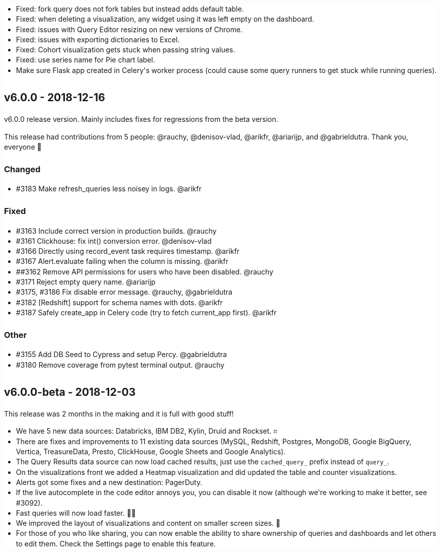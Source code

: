 - Fixed: fork query does not fork tables but instead adds default table.
- Fixed: when deleting a visualization, any widget using it was left empty on
  the dashboard.
- Fixed: issues with Query Editor resizing on new versions of Chrome.
- Fixed: issues with exporting dictionaries to Excel.
- Fixed: Cohort visualization gets stuck when passing string values.
- Fixed: use series name for Pie chart label.
- Make sure Flask app created in Celery's worker process (could cause some query
  runners to get stuck while running queries).

## v6.0.0 - 2018-12-16

v6.0.0 release version. Mainly includes fixes for regressions from the beta
version.

This release had contributions from 5 people: @rauchy, @denisov-vlad, @arikfr,
@ariarijp, and @gabrieldutra. Thank you, everyone 🙏

### Changed

- #3183 Make refresh_queries less noisey in logs. @arikfr

### Fixed

- #3163 Include correct version in production builds. @rauchy
- #3161 Clickhouse: fix int() conversion error. @denisov-vlad
- #3166 Directly using record_event task requires timestamp. @arikfr
- #3167 Alert.evaluate failing when the column is missing. @arikfr
- ##3162 Remove API permissions for users who have been disabled. @rauchy
- #3171 Reject empty query name. @ariarijp
- #3175, #3186 Fix disable error message. @rauchy, @gabrieldutra
- #3182 [Redshift] support for schema names with dots. @arikfr
- #3187 Safely create_app in Celery code (try to fetch current_app first).
  @arikfr

### Other

- #3155 Add DB Seed to Cypress and setup Percy. @gabrieldutra
- #3180 Remove coverage from pytest terminal output. @rauchy

## v6.0.0-beta - 2018-12-03

This release was 2 months in the making and it is full with good stuff!

- We have 5 new data sources: Databricks, IBM DB2, Kylin, Druid and Rockset. ⌗
- There are fixes and improvements to 11 existing data sources (MySQL, Redshift,
  Postgres, MongoDB, Google BigQuery, Vertica, TreasureData, Presto, ClickHouse,
  Google Sheets and Google Analytics).
- The Query Results data source can now load cached results, just use the
  `cached_query_` prefix instead of `query_`.
- On the visualizations front we added a Heatmap visualization and did updated
  the table and counter visualizations.
- Alerts got some fixes and a new destination: PagerDuty.
- If the live autocomplete in the code editor annoys you, you can disable it now
  (although we're working to make it better, see #3092).
- Fast queries will now load faster. 🏃‍♂️
- We improved the layout of visualizations and content on smaller screen sizes.
  📱
- For those of you who like sharing, you can now enable the ability to share
  ownership of queries and dashboards and let others to edit them. Check the
  Settings page to enable this feature.
